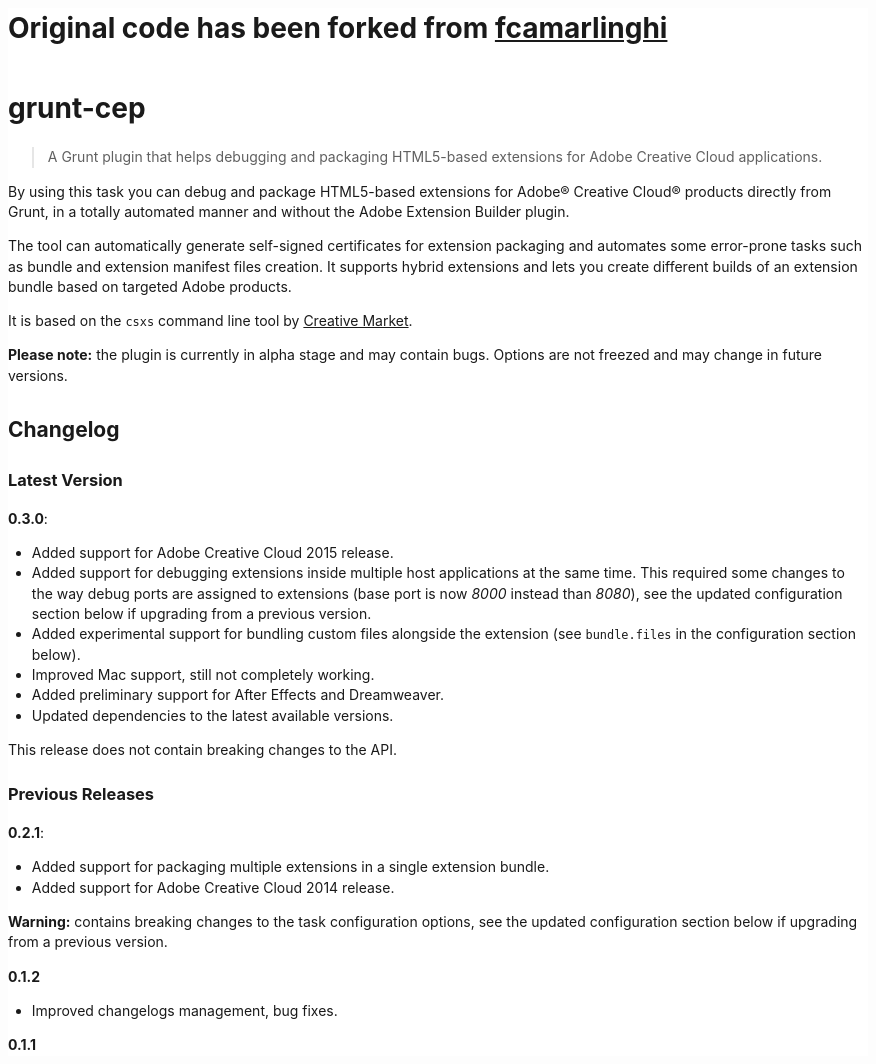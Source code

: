 # Original code has been forked from [fcamarlinghi](https://github.com/fcamarlinghi/grunt-cep)


# grunt-cep
> A Grunt plugin that helps debugging and packaging HTML5-based extensions for Adobe Creative Cloud applications.

By using this task you can debug and package HTML5-based extensions for Adobe&reg; Creative Cloud&reg; products directly from Grunt, in a totally automated manner and without the Adobe Extension Builder plugin.

The tool can automatically generate self-signed certificates for extension packaging and automates some error-prone tasks such as bundle and extension manifest files creation. It supports hybrid extensions and lets you create different builds of an extension bundle based on targeted Adobe products.

It is based on the `csxs` command line tool by [Creative Market](https://github.com/creativemarket/csxs).

**Please note:** the plugin is currently in alpha stage and may contain bugs. Options are not freezed and may change in future versions.

## Changelog
### Latest Version
**0.3.0**:

* Added support for Adobe Creative Cloud 2015 release.
* Added support for debugging extensions inside multiple host applications at the same time. This required some changes to the way debug ports are assigned to extensions (base port is now *8000* instead than *8080*), see the updated configuration section below if upgrading from a previous version.
* Added experimental support for bundling custom files alongside the extension (see `bundle.files` in the configuration section below).
* Improved Mac support, still not completely working.
* Added preliminary support for After Effects and Dreamweaver.
* Updated dependencies to the latest available versions.

This release does not contain breaking changes to the API.

### Previous Releases
**0.2.1**:

* Added support for packaging multiple extensions in a single extension bundle.
* Added support for Adobe Creative Cloud 2014 release.

**Warning:** contains breaking changes to the task configuration options, see the updated configuration section below if upgrading from a previous version.

**0.1.2**

* Improved changelogs management, bug fixes.

**0.1.1**

